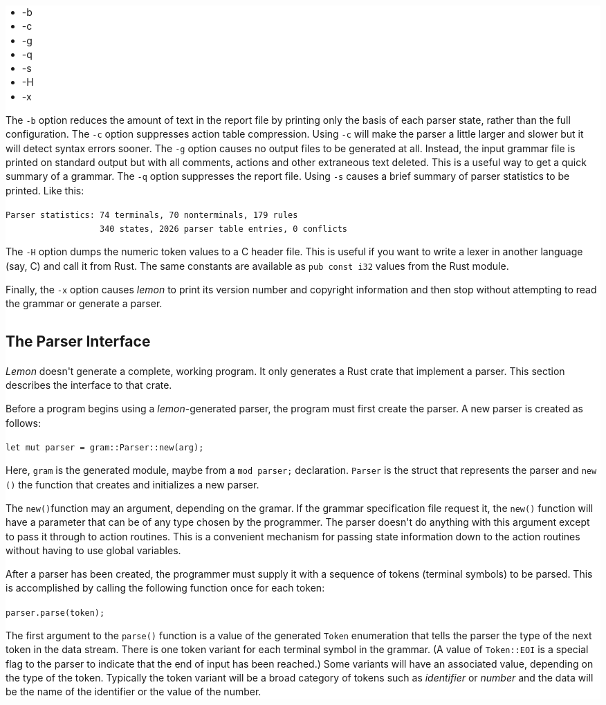  * -b
 * -c
 * -g
 * -q
 * -s
 * -H
 * -x

The `-b` option reduces the amount of text in the report file by printing only the basis of each parser state, rather than the full configuration.
The `-c` option suppresses action table compression. Using `-c` will make the parser a little larger and slower but it will detect syntax errors sooner.
The `-g` option causes no output files to be generated at all. Instead, the input grammar file is printed on standard output but with all comments, actions and other extraneous text deleted. This is a useful way to get a quick summary of a grammar.
The `-q` option suppresses the report file.
Using `-s` causes a brief summary of parser statistics to be printed. Like this:

    Parser statistics: 74 terminals, 70 nonterminals, 179 rules
                       340 states, 2026 parser table entries, 0 conflicts

The `-H` option dumps the numeric token values to a C header file. This is useful if you want to write a lexer in another language (say, C) and call it from Rust. The same constants are available as `pub const i32` values from the Rust module.

Finally, the `-x` option causes *lemon* to print its version number and copyright information and then stop without attempting to read the grammar or generate a parser.

## The Parser Interface

*Lemon* doesn't generate a complete, working program. It only generates a Rust crate that implement a parser. This section describes the interface to that crate.

Before a program begins using a *lemon*-generated parser, the program must first create the parser. A new parser is created as follows:

    let mut parser = gram::Parser::new(arg);

Here, `gram` is the generated module, maybe from a `mod parser;` declaration. `Parser` is the struct that represents the parser and `new()` the function that creates and initializes a new parser.

The `new()`function may an argument, depending on the gramar. If the grammar specification file request it, the `new()` function will have a parameter that can be of any type chosen by the programmer. The parser doesn't do anything with this argument except to pass it through to action routines. This is a convenient mechanism for passing state information down to the action routines without having to use global variables.

After a parser has been created, the programmer must supply it with a sequence of tokens (terminal symbols) to be parsed. This is accomplished by calling the following function once for each token:

    parser.parse(token);

The first argument to the `parse()` function is a value of the generated `Token` enumeration that tells the parser the type of the next token in the data stream. There is one token variant for each terminal symbol in the grammar. (A value of `Token::EOI` is a special flag to the parser to indicate that the end of input has been reached.) Some variants will have an associated value, depending on the type of the token. Typically the token variant will be a broad category of tokens such as _identifier_ or _number_ and the data will be the name of the identifier or the value of the number.
